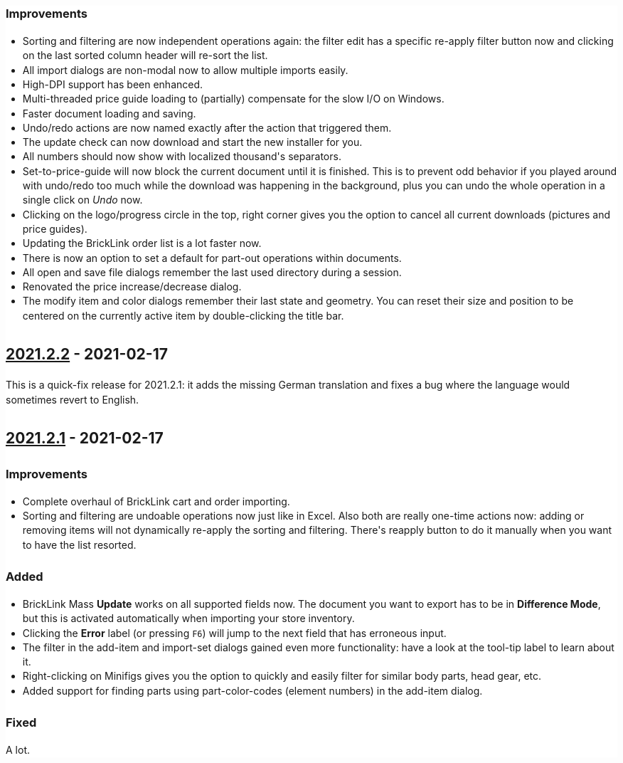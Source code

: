 ### Improvements
- Sorting and filtering are now independent operations again: the filter edit has a specific re-apply filter button now and clicking on the last sorted column header will re-sort the list.
- All import dialogs are non-modal now to allow multiple imports easily.
- High-DPI support has been enhanced.
- Multi-threaded price guide loading to (partially) compensate for the slow I/O on Windows.
- Faster document loading and saving.
- Undo/redo actions are now named exactly after the action that triggered them.
- The update check can now download and start the new installer for you.
- All numbers should now show with localized thousand's separators.
- Set-to-price-guide will now block the current document until it is finished. This is to prevent odd behavior if you played around with undo/redo too much while the download was happening in the background, plus you can undo the whole operation in a single click on *Undo* now.
- Clicking on the logo/progress circle in the top, right corner gives you the option to cancel all current downloads (pictures and price guides).
- Updating the BrickLink order list is a lot faster now.
- There is now an option to set a default for part-out operations within documents.
- All open and save file dialogs remember the last used directory during a session.
- Renovated the price increase/decrease dialog.
- The modify item and color dialogs remember their last state and geometry. You can reset their size and position to be centered on the currently active item by double-clicking the title bar.


## [2021.2.2] - 2021-02-17
This is a quick-fix release for 2021.2.1: it adds the missing German translation and fixes a bug where the language would sometimes revert to English.


## [2021.2.1] - 2021-02-17
### Improvements
- Complete overhaul of BrickLink cart and order importing.
- Sorting and filtering are undoable operations now just like in Excel. Also both are really one-time actions now: adding or removing items will not dynamically re-apply the sorting and filtering. There's reapply button to do it manually when you want to have the list resorted.

### Added
- BrickLink Mass **Update** works on all supported fields now. The document you want to export has to be in **Difference Mode**, but this is activated automatically when importing your store inventory.
- Clicking the **Error** label (or pressing `F6`) will jump to the next field that has erroneous input.
- The filter in the add-item and import-set dialogs gained even more functionality: have a look at the tool-tip label to learn about it.
- Right-clicking on Minifigs gives you the option to quickly and easily filter for similar body parts, head gear, etc.
- Added support for finding parts using part-color-codes (element numbers) in the add-item dialog.

### Fixed
A lot.


[Unreleased]: https://github.com/rgriebl/brickstore/compare/v2025.10.1...HEAD
[2025.10.1]: https://github.com/rgriebl/brickstore/releases/tag/v2025.10.1
[2025.9.2]: https://github.com/rgriebl/brickstore/releases/tag/v2025.9.2
[2025.9.1]: https://github.com/rgriebl/brickstore/releases/tag/v2025.9.1
[2025.1.1]: https://github.com/rgriebl/brickstore/releases/tag/v2025.1.1
[2024.12.3]: https://github.com/rgriebl/brickstore/releases/tag/v2024.12.3
[2024.12.2]: https://github.com/rgriebl/brickstore/releases/tag/v2024.12.2
[2024.12.1]: https://github.com/rgriebl/brickstore/releases/tag/v2024.12.1
[2024.11.1]: https://github.com/rgriebl/brickstore/releases/tag/v2024.11.1
[2024.5.2]: https://github.com/rgriebl/brickstore/releases/tag/v2024.5.2
[2024.5.1]: https://github.com/rgriebl/brickstore/releases/tag/v2024.5.1
[2024.4.1]: https://github.com/rgriebl/brickstore/releases/tag/v2024.4.1
[2024.3.1]: https://github.com/rgriebl/brickstore/releases/tag/v2024.3.1
[2024.2.1]: https://github.com/rgriebl/brickstore/releases/tag/v2024.2.1
[2024.1.4]: https://github.com/rgriebl/brickstore/releases/tag/v2024.1.4
[2024.1.3]: https://github.com/rgriebl/brickstore/releases/tag/v2024.1.3
[2024.1.2]: https://github.com/rgriebl/brickstore/releases/tag/v2024.1.2
[2023.11.2]: https://github.com/rgriebl/brickstore/releases/tag/v2023.11.2
[2023.11.1]: https://github.com/rgriebl/brickstore/releases/tag/v2023.11.1
[2023.8.1]: https://github.com/rgriebl/brickstore/releases/tag/v2023.8.1
[2023.5.1]: https://github.com/rgriebl/brickstore/releases/tag/v2023.5.1
[2023.4.4]: https://github.com/rgriebl/brickstore/releases/tag/v2023.4.4
[2023.4.3]: https://github.com/rgriebl/brickstore/releases/tag/v2023.4.3
[2023.4.2]: https://github.com/rgriebl/brickstore/releases/tag/v2023.4.2
[2023.4.1]: https://github.com/rgriebl/brickstore/releases/tag/v2023.4.1
[2023.3.2]: https://github.com/rgriebl/brickstore/releases/tag/v2023.3.2
[2023.3.1]: https://github.com/rgriebl/brickstore/releases/tag/v2023.3.1
[2023.2.1]: https://github.com/rgriebl/brickstore/releases/tag/v2023.2.1
[2022.11.2]: https://github.com/rgriebl/brickstore/releases/tag/v2022.11.2
[2022.11.1]: https://github.com/rgriebl/brickstore/releases/tag/v2022.11.1
[2022.10.2]: https://github.com/rgriebl/brickstore/releases/tag/v2022.10.2
[2022.10.1]: https://github.com/rgriebl/brickstore/releases/tag/v2022.10.1
[2022.9.3]: https://github.com/rgriebl/brickstore/releases/tag/v2022.9.3
[2022.9.2]: https://github.com/rgriebl/brickstore/releases/tag/v2022.9.2
[2022.9.1]: https://github.com/rgriebl/brickstore/releases/tag/v2022.9.1
[2022.4.1]: https://github.com/rgriebl/brickstore/releases/tag/v2022.4.1
[2022.3.1]: https://github.com/rgriebl/brickstore/releases/tag/v2022.3.1
[2022.2.2]: https://github.com/rgriebl/brickstore/releases/tag/v2022.2.2
[2022.2.1]: https://github.com/rgriebl/brickstore/releases/tag/v2022.2.1
[2022.1.3]: https://github.com/rgriebl/brickstore/releases/tag/v2022.1.3
[2022.1.2]: https://github.com/rgriebl/brickstore/releases/tag/v2022.1.2
[2022.1.1]: https://github.com/rgriebl/brickstore/releases/tag/v2022.1.1
[2021.10.2]: https://github.com/rgriebl/brickstore/releases/tag/v2021.10.2
[2021.10.1]: https://github.com/rgriebl/brickstore/releases/tag/v2021.10.1
[2021.6.1]: https://github.com/rgriebl/brickstore/releases/tag/v2021.6.1
[2021.5.2]: https://github.com/rgriebl/brickstore/releases/tag/v2021.5.2
[2021.5.1]: https://github.com/rgriebl/brickstore/releases/tag/v2021.5.1
[2021.4.1]: https://github.com/rgriebl/brickstore/releases/tag/v2021.4.1
[2021.3.3]: https://github.com/rgriebl/brickstore/releases/tag/v2021.3.3
[2021.3.2]: https://github.com/rgriebl/brickstore/releases/tag/v2021.3.2
[2021.3.1]: https://github.com/rgriebl/brickstore/releases/tag/v2021.3.1
[2021.2.2]: https://github.com/rgriebl/brickstore/releases/tag/v2021.2.2
[2021.2.1]: https://github.com/rgriebl/brickstore/releases/tag/v2021.2.1
[2021.2.0]: https://github.com/rgriebl/brickstore/releases/tag/v2021.2.0
[2021.1.7]: https://github.com/rgriebl/brickstore/releases/tag/v2021.1.7
[2021.1.6]: https://github.com/rgriebl/brickstore/releases/tag/v2021.1.6
[2021.1.5]: https://github.com/rgriebl/brickstore/releases/tag/v2021.1.5
[2021.1.4]: https://github.com/rgriebl/brickstore/releases/tag/v2021.1.4
[2021.1.3]: https://github.com/rgriebl/brickstore/releases/tag/v2021.1.3
[2021.1.2]: https://github.com/rgriebl/brickstore/releases/tag/v2021.1.2
[2021.1.1]: https://github.com/rgriebl/brickstore/releases/tag/v2021.1.1
[2021.1.0]: https://github.com/rgriebl/brickstore/releases/tag/v2021.1.0